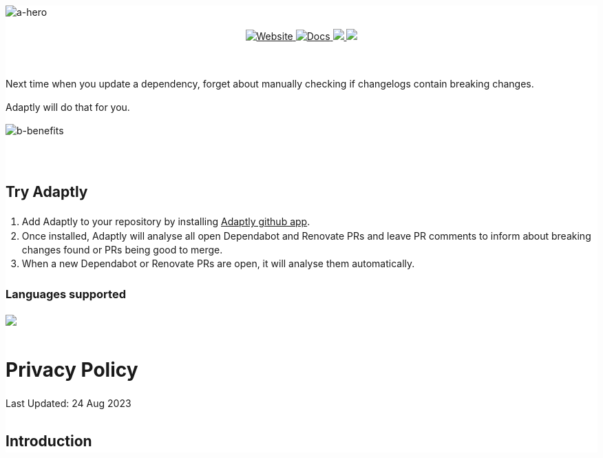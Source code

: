 ![a-hero](https://github.com/getadaptly/adaptly/assets/42170848/7a7bdee0-5077-4c11-b7fa-de39302e8f35)


<p align="center">
<a href="https://adaptly.dev">
    <img alt="Website" src="https://img.shields.io/badge/Website-adaptly.dev-blue?link=https%3A%2F%2Fadaptly.dev">
</a>
<a href="https://docs.adaptly.dev/">
    <img alt="Docs" src="https://img.shields.io/badge/Docs-docs.adaptly.dev-blue?link=https%3A%2F%2Fdocs.adaptly.dev">
</a> 
<a href="https://discord.gg/q9VyVVckgQ">
    <img src="https://dcbadge.vercel.app/api/server/ueFdnVbW?style=flat" />
</a>
<a href="https://twitter.com/adaptly_dev">
    <img src="https://img.shields.io/twitter/url?url=https%3A%2F%2Ftwitter.com%2Fadaptly_dev" />
</a>
</p>

<br />

Next time when you update a dependency, forget about manually checking if changelogs contain breaking changes.

Adaptly will do that for you.

![b-benefits](https://github.com/getadaptly/adaptly/assets/42170848/bdd5cb6e-36d9-45bd-b67d-b09bfdadceb1)



<br />

## Try Adaptly

1. Add Adaptly to your repository by installing [Adaptly github app](https://github.com/getadaptly/adaptly).
2. Once installed, Adaptly will analyse all open Dependabot and Renovate PRs and leave PR comments to inform about breaking changes found or PRs being good to merge.
3. When a new Dependabot or Renovate PRs are open, it will analyse them automatically.

### Languages supported

<img src="https://github.com/getadaptly/adaptly/assets/42170848/8ccf6a7e-29f9-4482-8c70-e67414a3c758" width="128px">

<br />

# Privacy Policy

Last Updated: 24 Aug 2023

## Introduction
